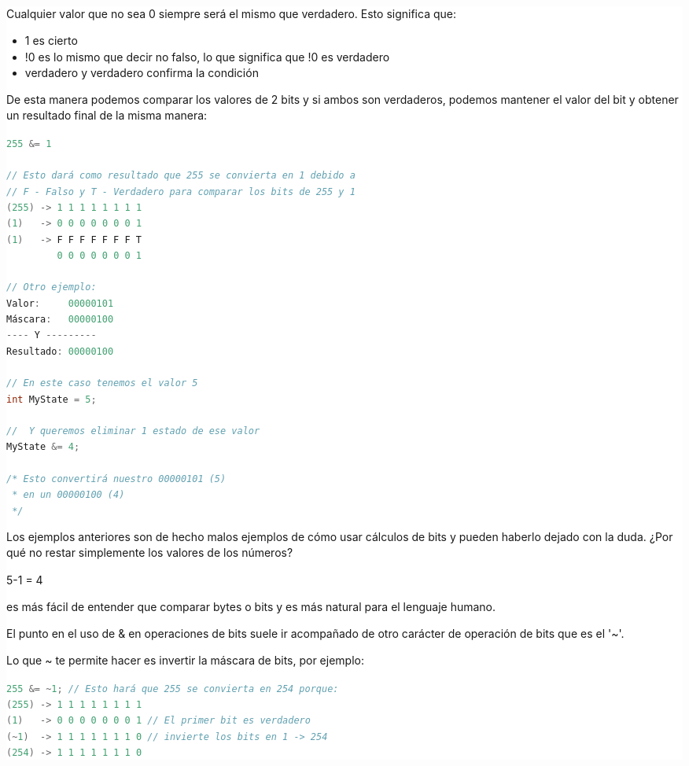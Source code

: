 Cualquier valor que no sea 0 siempre será el mismo que verdadero. Esto significa que:

- 1 es cierto
- !0 es lo mismo que decir no falso, lo que significa que !0 es verdadero
- verdadero y verdadero confirma la condición

De esta manera podemos comparar los valores de 2 bits y si ambos son verdaderos, podemos mantener el valor del bit y obtener un resultado final de la misma manera:

``` C++
255 &= 1

// Esto dará como resultado que 255 se convierta en 1 debido a
// F - Falso y T - Verdadero para comparar los bits de 255 y 1
(255) -> 1 1 1 1 1 1 1 1
(1)   -> 0 0 0 0 0 0 0 1
(1)   -> F F F F F F F T
         0 0 0 0 0 0 0 1
         
// Otro ejemplo:
Valor:     00000101
Máscara:   00000100
---- Y ---------
Resultado: 00000100

// En este caso tenemos el valor 5
int MyState = 5;

//  Y queremos eliminar 1 estado de ese valor
MyState &= 4;

/* Esto convertirá nuestro 00000101 (5)
 * en un 00000100 (4)
 */
```

Los ejemplos anteriores son de hecho malos ejemplos de cómo usar cálculos de bits y pueden haberlo dejado con la duda. ¿Por qué no restar simplemente los valores de los números?

5-1 = 4

es más fácil de entender que comparar bytes o bits y es más natural para el lenguaje humano.

El punto en el uso de & en operaciones de bits suele ir acompañado de otro carácter de operación de bits que es el '~'.

Lo que ~ te permite hacer es invertir la máscara de bits, por ejemplo:

``` C++
255 &= ~1; // Esto hará que 255 se convierta en 254 porque:
(255) -> 1 1 1 1 1 1 1 1
(1)   -> 0 0 0 0 0 0 0 1 // El primer bit es verdadero
(~1)  -> 1 1 1 1 1 1 1 0 // invierte los bits en 1 -> 254
(254) -> 1 1 1 1 1 1 1 0
```
